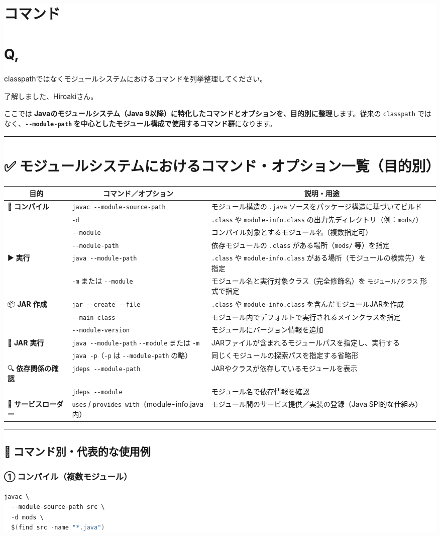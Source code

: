 # コマンド

# Q,

classpathではなくモジュールシステムにおけるコマンドを列挙整理してください。

了解しました、Hiroakiさん。

ここでは **Javaのモジュールシステム（Java 9以降）に特化したコマンドとオプションを、目的別に整理**します。従来の `classpath` ではなく、**`--module-path` を中心としたモジュール構成で使用するコマンド群**になります。

---

# ✅ モジュールシステムにおけるコマンド・オプション一覧（目的別）

| 目的 | コマンド／オプション | 説明・用途 |
| --- | --- | --- |
| 🔧 **コンパイル** | `javac --module-source-path` | モジュール構造の `.java` ソースをパッケージ構造に基づいてビルド |
|  | `-d` | `.class` や `module-info.class` の出力先ディレクトリ（例：`mods/`） |
|  | `--module` | コンパイル対象とするモジュール名（複数指定可） |
|  | `--module-path` | 依存モジュールの `.class` がある場所（`mods/` 等）を指定 |
| ▶ **実行** | `java --module-path` | `.class` や `module-info.class` がある場所（モジュールの検索先）を指定 |
|  | `-m` または `--module` | モジュール名と実行対象クラス（完全修飾名）を `モジュール/クラス` 形式で指定 |
| 📦 **JAR 作成** | `jar --create --file` | `.class` や `module-info.class` を含んだモジュールJARを作成 |
|  | `--main-class` | モジュール内でデフォルトで実行されるメインクラスを指定 |
|  | `--module-version` | モジュールにバージョン情報を追加 |
| 🚀 **JAR 実行** | `java --module-path` `--module` または `-m` | JARファイルが含まれるモジュールパスを指定し、実行する |
|  | `java -p`（`-p` は `--module-path` の略） | 同じくモジュールの探索パスを指定する省略形 |
| 🔍 **依存関係の確認** | `jdeps --module-path` | JARやクラスが依存しているモジュールを表示 |
|  | `jdeps --module` | モジュール名で依存情報を確認 |
| 🧩 **サービスローダー** | `uses` / `provides with`（module-info.java内） | モジュール間のサービス提供／実装の登録（Java SPI的な仕組み） |

---

## 🔸 コマンド別・代表的な使用例

### ① コンパイル（複数モジュール）

```java
javac \
  --module-source-path src \
  -d mods \
  $(find src -name "*.java")
```
